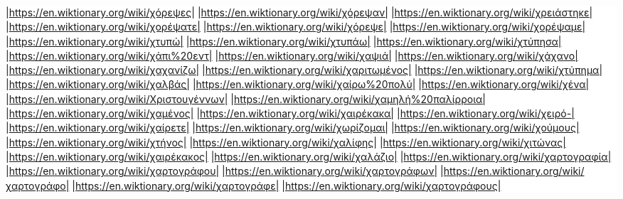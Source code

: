 |https://en.wiktionary.org/wiki/χόρεψες|
|https://en.wiktionary.org/wiki/χόρεψαν|
|https://en.wiktionary.org/wiki/χρειάστηκε|
|https://en.wiktionary.org/wiki/χορέψατε|
|https://en.wiktionary.org/wiki/χόρεψε|
|https://en.wiktionary.org/wiki/χορέψαμε|
|https://en.wiktionary.org/wiki/χτυπώ|
|https://en.wiktionary.org/wiki/χτυπάω|
|https://en.wiktionary.org/wiki/χτύπησα|
|https://en.wiktionary.org/wiki/χάπι%20εντ|
|https://en.wiktionary.org/wiki/χαψιά|
|https://en.wiktionary.org/wiki/χάχανο|
|https://en.wiktionary.org/wiki/χαχανίζω|
|https://en.wiktionary.org/wiki/χαριτωμένος|
|https://en.wiktionary.org/wiki/χτύπημα|
|https://en.wiktionary.org/wiki/χαλβάς|
|https://en.wiktionary.org/wiki/χαίρω%20πολύ|
|https://en.wiktionary.org/wiki/χένα|
|https://en.wiktionary.org/wiki/Χριστουγέννων|
|https://en.wiktionary.org/wiki/χαμηλή%20παλίρροια|
|https://en.wiktionary.org/wiki/χαμένος|
|https://en.wiktionary.org/wiki/χαιρέκακα|
|https://en.wiktionary.org/wiki/χειρό-|
|https://en.wiktionary.org/wiki/χαίρετε|
|https://en.wiktionary.org/wiki/χωρίζομαι|
|https://en.wiktionary.org/wiki/χούμους|
|https://en.wiktionary.org/wiki/χτήνος|
|https://en.wiktionary.org/wiki/χαλίφης|
|https://en.wiktionary.org/wiki/χιτώνας|
|https://en.wiktionary.org/wiki/χαιρέκακος|
|https://en.wiktionary.org/wiki/χαλάζιο|
|https://en.wiktionary.org/wiki/χαρτογραφία|
|https://en.wiktionary.org/wiki/χαρτογράφου|
|https://en.wiktionary.org/wiki/χαρτογράφων|
|https://en.wiktionary.org/wiki/χαρτογράφο|
|https://en.wiktionary.org/wiki/χαρτογράφε|
|https://en.wiktionary.org/wiki/χαρτογράφους|